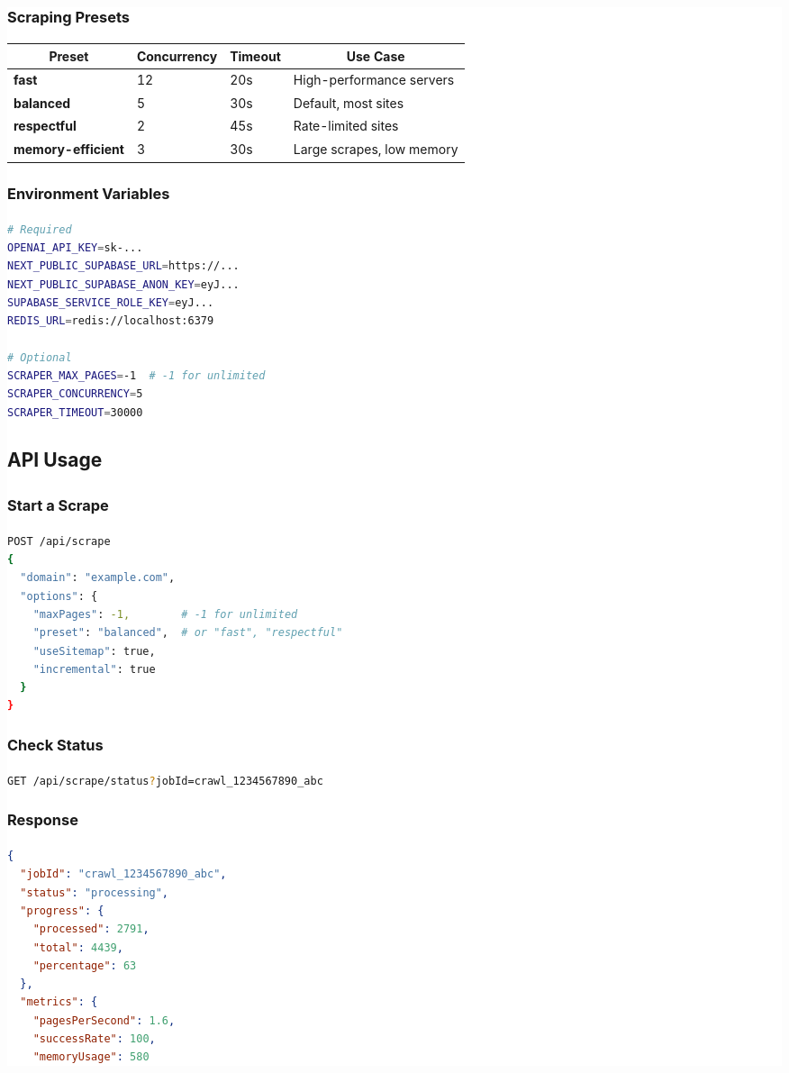 ### Scraping Presets

| Preset | Concurrency | Timeout | Use Case |
|--------|------------|---------|----------|
| **fast** | 12 | 20s | High-performance servers |
| **balanced** | 5 | 30s | Default, most sites |
| **respectful** | 2 | 45s | Rate-limited sites |
| **memory-efficient** | 3 | 30s | Large scrapes, low memory |

### Environment Variables

```bash
# Required
OPENAI_API_KEY=sk-...
NEXT_PUBLIC_SUPABASE_URL=https://...
NEXT_PUBLIC_SUPABASE_ANON_KEY=eyJ...
SUPABASE_SERVICE_ROLE_KEY=eyJ...
REDIS_URL=redis://localhost:6379

# Optional
SCRAPER_MAX_PAGES=-1  # -1 for unlimited
SCRAPER_CONCURRENCY=5
SCRAPER_TIMEOUT=30000
```

## API Usage

### Start a Scrape

```bash
POST /api/scrape
{
  "domain": "example.com",
  "options": {
    "maxPages": -1,        # -1 for unlimited
    "preset": "balanced",  # or "fast", "respectful"
    "useSitemap": true,
    "incremental": true
  }
}
```

### Check Status

```bash
GET /api/scrape/status?jobId=crawl_1234567890_abc
```

### Response
```json
{
  "jobId": "crawl_1234567890_abc",
  "status": "processing",
  "progress": {
    "processed": 2791,
    "total": 4439,
    "percentage": 63
  },
  "metrics": {
    "pagesPerSecond": 1.6,
    "successRate": 100,
    "memoryUsage": 580
```